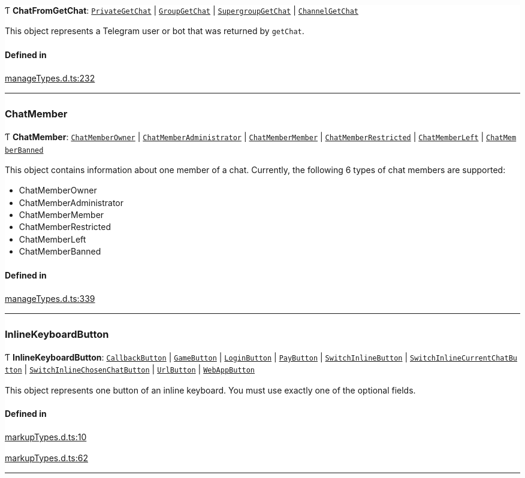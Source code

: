 Ƭ **ChatFromGetChat**: [`PrivateGetChat`](interfaces/Chat.PrivateGetChat.md) \| [`GroupGetChat`](interfaces/Chat.GroupGetChat.md) \| [`SupergroupGetChat`](interfaces/Chat.SupergroupGetChat.md) \| [`ChannelGetChat`](interfaces/Chat.ChannelGetChat.md)

This object represents a Telegram user or bot that was returned by `getChat`.

#### Defined in

[manageTypes.d.ts:232](https://github.com/telegramsjs/types/blob/d08200f/src/manageTypes.d.ts#L232)

___

### ChatMember

Ƭ **ChatMember**: [`ChatMemberOwner`](interfaces/ChatMemberOwner.md) \| [`ChatMemberAdministrator`](interfaces/ChatMemberAdministrator.md) \| [`ChatMemberMember`](interfaces/ChatMemberMember.md) \| [`ChatMemberRestricted`](interfaces/ChatMemberRestricted.md) \| [`ChatMemberLeft`](interfaces/ChatMemberLeft.md) \| [`ChatMemberBanned`](interfaces/ChatMemberBanned.md)

This object contains information about one member of a chat. Currently, the following 6 types of chat members are supported:
- ChatMemberOwner
- ChatMemberAdministrator
- ChatMemberMember
- ChatMemberRestricted
- ChatMemberLeft
- ChatMemberBanned

#### Defined in

[manageTypes.d.ts:339](https://github.com/telegramsjs/types/blob/d08200f/src/manageTypes.d.ts#L339)

___

### InlineKeyboardButton

Ƭ **InlineKeyboardButton**: [`CallbackButton`](interfaces/InlineKeyboardButton.CallbackButton.md) \| [`GameButton`](interfaces/InlineKeyboardButton.GameButton.md) \| [`LoginButton`](interfaces/InlineKeyboardButton.LoginButton.md) \| [`PayButton`](interfaces/InlineKeyboardButton.PayButton.md) \| [`SwitchInlineButton`](interfaces/InlineKeyboardButton.SwitchInlineButton.md) \| [`SwitchInlineCurrentChatButton`](interfaces/InlineKeyboardButton.SwitchInlineCurrentChatButton.md) \| [`SwitchInlineChosenChatButton`](interfaces/InlineKeyboardButton.SwitchInlineChosenChatButton.md) \| [`UrlButton`](interfaces/InlineKeyboardButton.UrlButton.md) \| [`WebAppButton`](interfaces/InlineKeyboardButton.WebAppButton.md)

This object represents one button of an inline keyboard. You must use exactly one of the optional fields.

#### Defined in

[markupTypes.d.ts:10](https://github.com/telegramsjs/types/blob/d08200f/src/markupTypes.d.ts#L10)

[markupTypes.d.ts:62](https://github.com/telegramsjs/types/blob/d08200f/src/markupTypes.d.ts#L62)

___
